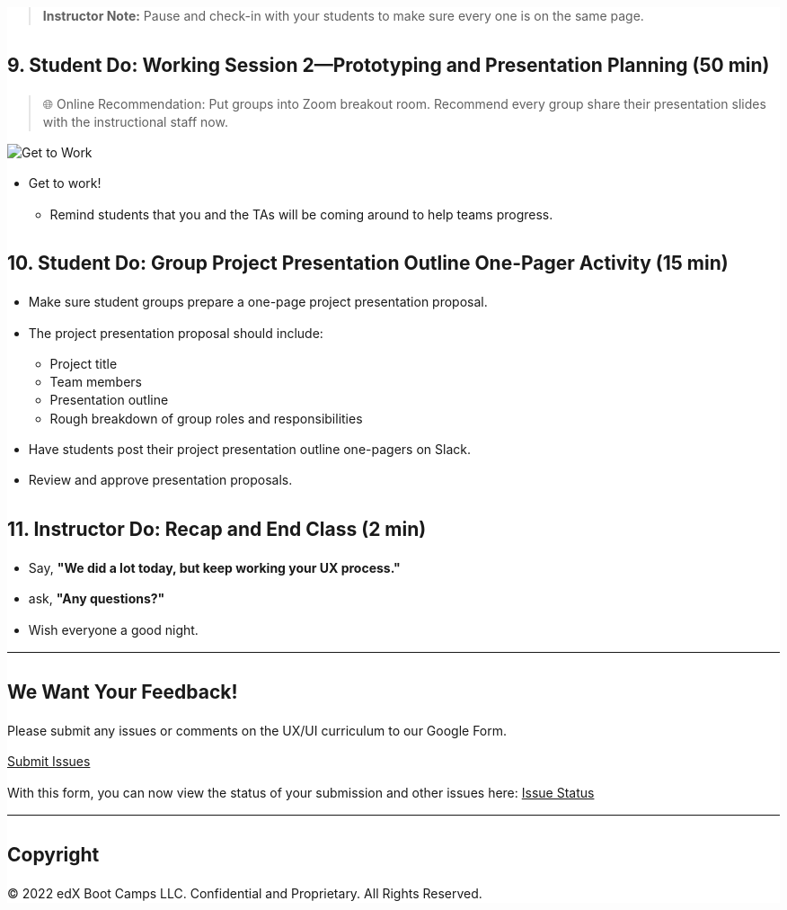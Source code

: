 > **Instructor Note:** Pause and check-in with your students to make sure every one is on the same page.

## 9. Student Do: Working Session 2—Prototyping and Presentation Planning (50 min)

> :globe_with_meridians: Online Recommendation: Put groups into Zoom breakout room. Recommend every group share their presentation slides with the instructional staff now.

![Get to Work](images/practice-bruce-lee.jpg)

- Get to work!

  - Remind students that you and the TAs will be coming around to help teams progress.

## 10. Student Do: Group Project Presentation Outline One-Pager Activity (15 min)

- Make sure student groups prepare a one-page project presentation proposal.

- The project presentation proposal should include:
  - Project title
  - Team members
  - Presentation outline
  - Rough breakdown of group roles and responsibilities

- Have students post their project presentation outline one-pagers on Slack.
- Review and approve presentation proposals.

## 11. Instructor Do: Recap and End Class (2 min)

- Say, **"We did a lot today, but keep working your UX process."**

- ask, **"Any questions?"**

- Wish everyone a good night.

---

## We Want Your Feedback!

Please submit any issues or comments on the UX/UI curriculum to our Google Form.

[Submit Issues](https://docs.google.com/forms/d/e/1FAIpQLScTc104D7Fd-2fDk3E4IIwxuOe-BNhPhWffIE9VBt7_e-t3DA/viewform)

With this form, you can now view the status of your submission and other issues here:
[Issue Status](https://docs.google.com/spreadsheets/d/1UyRh0f6fwtMD5SfExvk3BZxIIioicTNhXWixjmnes1c/edit?usp=sharing)


---

## Copyright

© 2022 edX Boot Camps LLC. Confidential and Proprietary. All Rights Reserved.
